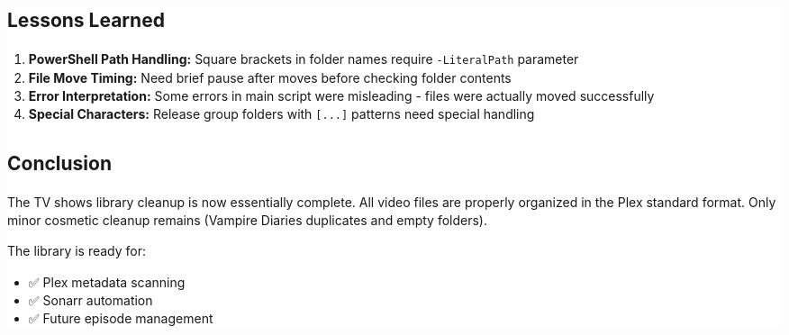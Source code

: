 ## Lessons Learned

1. **PowerShell Path Handling:** Square brackets in folder names require `-LiteralPath` parameter
2. **File Move Timing:** Need brief pause after moves before checking folder contents
3. **Error Interpretation:** Some errors in main script were misleading - files were actually moved successfully
4. **Special Characters:** Release group folders with `[...]` patterns need special handling

## Conclusion

The TV shows library cleanup is now essentially complete. All video files are properly organized in the Plex standard format. Only minor cosmetic cleanup remains (Vampire Diaries duplicates and empty folders).

The library is ready for:
- ✅ Plex metadata scanning
- ✅ Sonarr automation
- ✅ Future episode management
